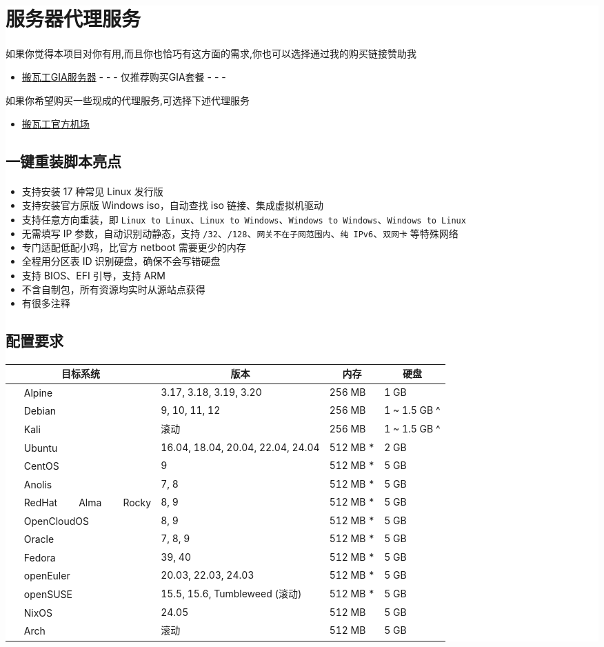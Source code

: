

# 服务器代理服务

如果你觉得本项目对你有用,而且你也恰巧有这方面的需求,你也可以选择通过我的购买链接赞助我  
- [搬瓦工GIA服务器](https://bandwagonhost.com/aff.php?aff=41846)  - - - 仅推荐购买GIA套餐 - - -   

如果你希望购买一些现成的代理服务,可选择下述代理服务
- [搬瓦工官方机场](https://justmysocks.net/members/aff.php?aff=16884)  


## 一键重装脚本亮点

- 支持安装 17 种常见 Linux 发行版
- 支持安装官方原版 Windows iso，自动查找 iso 链接、集成虚拟机驱动
- 支持任意方向重装，即 `Linux to Linux`、`Linux to Windows`、`Windows to Windows`、`Windows to Linux`
- 无需填写 IP 参数，自动识别动静态，支持 `/32`、`/128`、`网关不在子网范围内`、`纯 IPv6`、`双网卡` 等特殊网络
- 专门适配低配小鸡，比官方 netboot 需要更少的内存
- 全程用分区表 ID 识别硬盘，确保不会写错硬盘
- 支持 BIOS、EFI 引导，支持 ARM
- 不含自制包，所有资源均实时从源站点获得
- 有很多注释

## 配置要求

| 目标系统                                                                                                                                                                                                                                                   | 版本                                  | 内存      | 硬盘         |
| ---------------------------------------------------------------------------------------------------------------------------------------------------------------------------------------------------------------------------------------------------------- | ------------------------------------- | --------- | ------------ |
| <img width="16" height="16" src="https://www.alpinelinux.org/alpine-logo.ico" /> Alpine                                                                                                                                                                    | 3.17, 3.18, 3.19, 3.20                | 256 MB    | 1 GB         |
| <img width="16" height="16" src="https://www.debian.org/favicon.ico" /> Debian                                                                                                                                                                             | 9, 10, 11, 12                         | 256 MB    | 1 ~ 1.5 GB ^ |
| <img width="16" height="16" src="https://github.com/uszhen/reinstall/assets/7548515/f74b3d5b-085f-4df3-bcc9-8a9bd80bb16d" /> Kali                                                                                                                       | 滚动                                  | 256 MB    | 1 ~ 1.5 GB ^ |
| <img width="16" height="16" src="https://netplan.readthedocs.io/en/latest/_static/favicon.png" /> Ubuntu                                                                                                                                                   | 16.04, 18.04, 20.04, 22.04, 24.04     | 512 MB \* | 2 GB         |
| <img width="16" height="16" src="https://www.centos.org/assets/img/favicon.png" /> CentOS                                                                                                                                                                  | 9                                     | 512 MB \* | 5 GB         |
| <img width="16" height="16" src="https://img.alicdn.com/imgextra/i1/O1CN01oJnJZg1yK4RzI4Rx2_!!6000000006559-2-tps-118-118.png" /> Anolis                                                                                                                   | 7, 8                                  | 512 MB \* | 5 GB         |
| <img width="16" height="16" src="https://www.redhat.com/favicon.ico" /> RedHat &nbsp; <img width="16" height="16" src="https://almalinux.org/fav/favicon.ico" /> Alma &nbsp; <img width="16" height="16" src="https://rockylinux.org/favicon.png" /> Rocky | 8, 9                                  | 512 MB \* | 5 GB         |
| <img width="16" height="16" src="https://opencloudos.org/qq.ico" /> OpenCloudOS                                                                                                                                                                            | 8, 9                                  | 512 MB \* | 5 GB         |
| <img width="16" height="16" src="https://www.oracle.com/asset/web/favicons/favicon-32.png" /> Oracle                                                                                                                                                       | 7, 8, 9                               | 512 MB \* | 5 GB         |
| <img width="16" height="16" src="https://fedoraproject.org/favicon.ico" /> Fedora                                                                                                                                                                          | 39, 40                                | 512 MB \* | 5 GB         |
| <img width="16" height="16" src="https://www.openeuler.org/favicon.ico" /> openEuler                                                                                                                                                                       | 20.03, 22.03, 24.03                   | 512 MB \* | 5 GB         |
| <img width="16" height="16" src="https://static.opensuse.org/favicon.ico" /> openSUSE                                                                                                                                                                      | 15.5, 15.6, Tumbleweed (滚动)         | 512 MB \* | 5 GB         |
| <img width="16" height="16" src="https://nixos.org/_astro/flake-blue.Bf2X2kC4_Z1yqDoT.svg" /> NixOS                                                                                                                                                        | 24.05                                 | 512 MB    | 5 GB         |
| <img width="16" height="16" src="https://archlinux.org/static/favicon.png" /> Arch                                                                                                                                                                         | 滚动                                  | 512 MB    | 5 GB         |